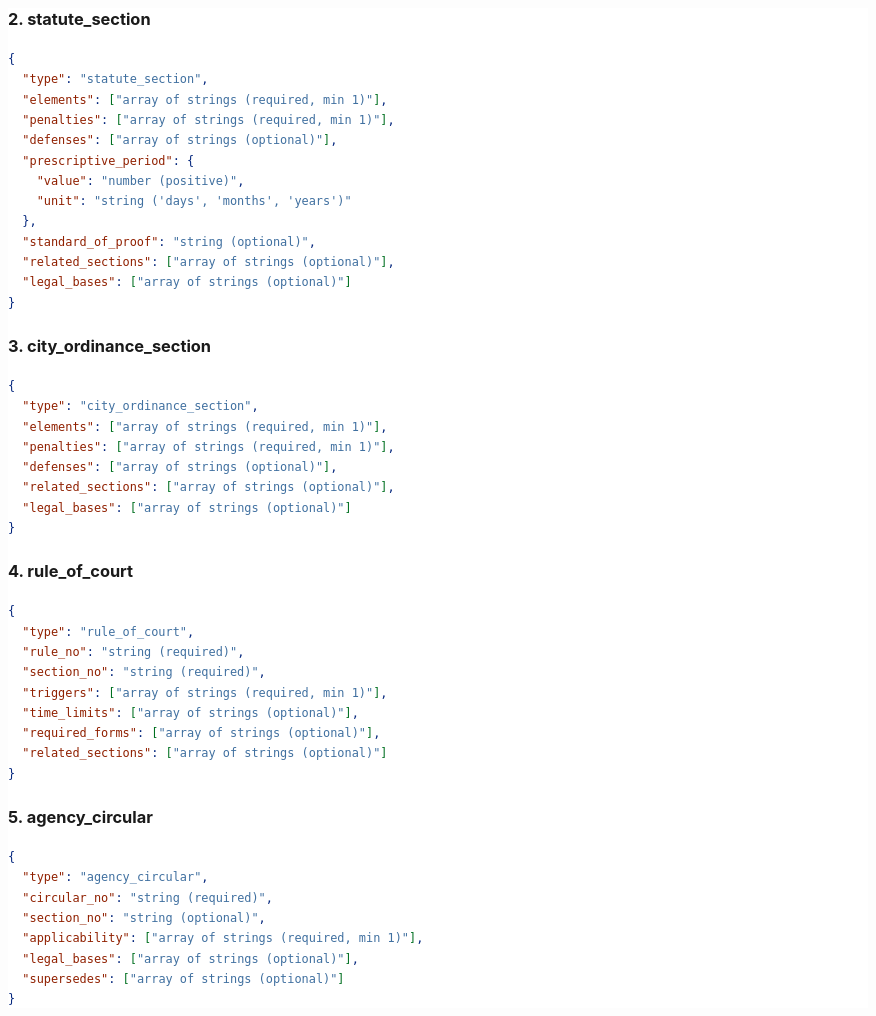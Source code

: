 ### 2. **statute_section**
```json
{
  "type": "statute_section",
  "elements": ["array of strings (required, min 1)"],
  "penalties": ["array of strings (required, min 1)"],
  "defenses": ["array of strings (optional)"],
  "prescriptive_period": {
    "value": "number (positive)",
    "unit": "string ('days', 'months', 'years')"
  },
  "standard_of_proof": "string (optional)",
  "related_sections": ["array of strings (optional)"],
  "legal_bases": ["array of strings (optional)"]
}
```

### 3. **city_ordinance_section**
```json
{
  "type": "city_ordinance_section",
  "elements": ["array of strings (required, min 1)"],
  "penalties": ["array of strings (required, min 1)"],
  "defenses": ["array of strings (optional)"],
  "related_sections": ["array of strings (optional)"],
  "legal_bases": ["array of strings (optional)"]
}
```

### 4. **rule_of_court**
```json
{
  "type": "rule_of_court",
  "rule_no": "string (required)",
  "section_no": "string (required)",
  "triggers": ["array of strings (required, min 1)"],
  "time_limits": ["array of strings (optional)"],
  "required_forms": ["array of strings (optional)"],
  "related_sections": ["array of strings (optional)"]
}
```

### 5. **agency_circular**
```json
{
  "type": "agency_circular",
  "circular_no": "string (required)",
  "section_no": "string (optional)",
  "applicability": ["array of strings (required, min 1)"],
  "legal_bases": ["array of strings (optional)"],
  "supersedes": ["array of strings (optional)"]
}
```
